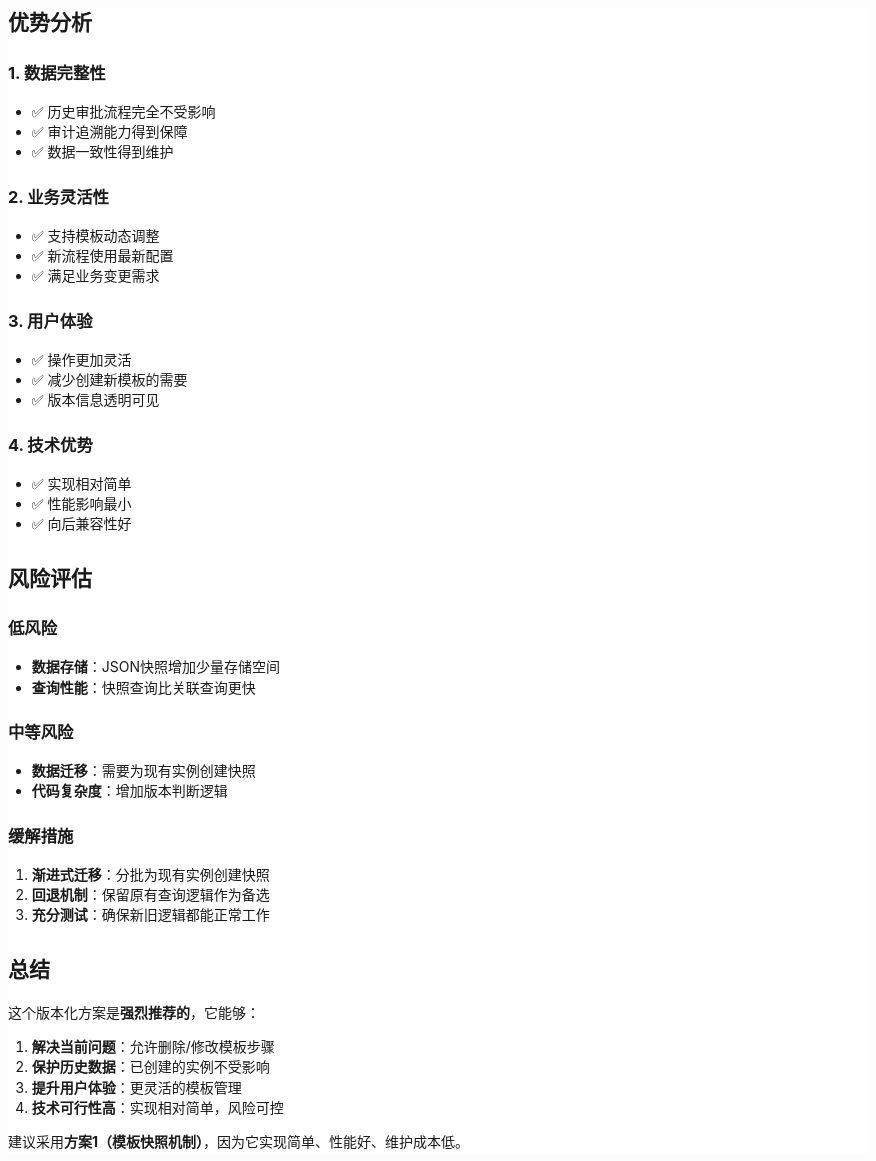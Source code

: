 ## 优势分析

### 1. 数据完整性
- ✅ 历史审批流程完全不受影响
- ✅ 审计追溯能力得到保障
- ✅ 数据一致性得到维护

### 2. 业务灵活性
- ✅ 支持模板动态调整
- ✅ 新流程使用最新配置
- ✅ 满足业务变更需求

### 3. 用户体验
- ✅ 操作更加灵活
- ✅ 减少创建新模板的需要
- ✅ 版本信息透明可见

### 4. 技术优势
- ✅ 实现相对简单
- ✅ 性能影响最小
- ✅ 向后兼容性好

## 风险评估

### 低风险
- **数据存储**：JSON快照增加少量存储空间
- **查询性能**：快照查询比关联查询更快

### 中等风险
- **数据迁移**：需要为现有实例创建快照
- **代码复杂度**：增加版本判断逻辑

### 缓解措施
1. **渐进式迁移**：分批为现有实例创建快照
2. **回退机制**：保留原有查询逻辑作为备选
3. **充分测试**：确保新旧逻辑都能正常工作

## 总结

这个版本化方案是**强烈推荐的**，它能够：

1. **解决当前问题**：允许删除/修改模板步骤
2. **保护历史数据**：已创建的实例不受影响
3. **提升用户体验**：更灵活的模板管理
4. **技术可行性高**：实现相对简单，风险可控

建议采用**方案1（模板快照机制）**，因为它实现简单、性能好、维护成本低。 